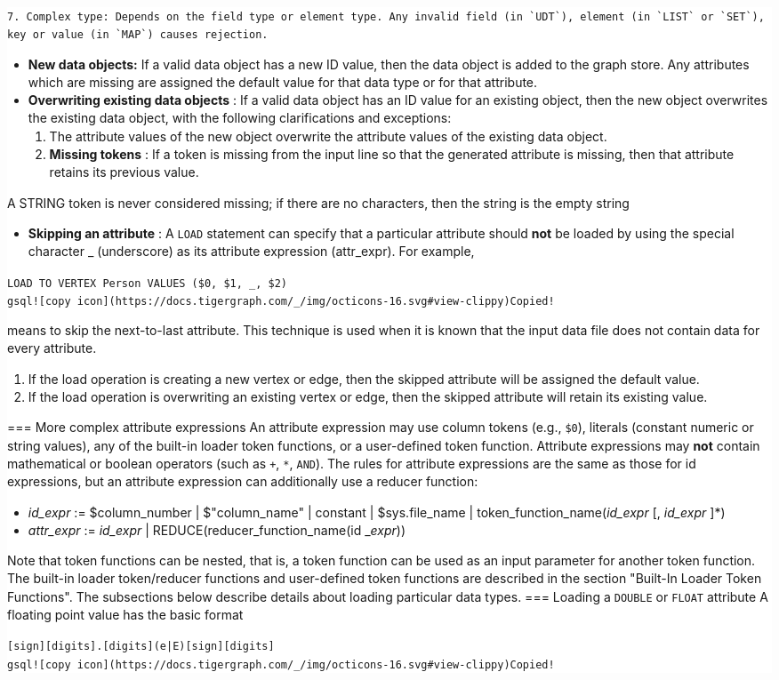     7. Complex type: Depends on the field type or element type. Any invalid field (in `UDT`), element (in `LIST` or `SET`), key or value (in `MAP`) causes rejection.
  * **New data objects:** If a valid data object has a new ID value, then the data object is added to the graph store. Any attributes which are missing are assigned the default value for that data type or for that attribute.
  * **Overwriting existing data objects** : If a valid data object has an ID value for an existing object, then the new object overwrites the existing data object, with the following clarifications and exceptions:
    1. The attribute values of the new object overwrite the attribute values of the existing data object.
    2. **Missing tokens** : If a token is missing from the input line so that the generated attribute is missing, then that attribute retains its previous value.


A STRING token is never considered missing; if there are no characters, then the string is the empty string
  * **Skipping an attribute** : A `LOAD` statement can specify that a particular attribute should **not** be loaded by using the special character _ (underscore) as its attribute expression (attr_expr). For example,


```
LOAD TO VERTEX Person VALUES ($0, $1, _, $2)
gsql![copy icon](https://docs.tigergraph.com/_/img/octicons-16.svg#view-clippy)Copied!

```

means to skip the next-to-last attribute. This technique is used when it is known that the input data file does not contain data for every attribute.
  1. If the load operation is creating a new vertex or edge, then the skipped attribute will be assigned the default value.
  2. If the load operation is overwriting an existing vertex or edge, then the skipped attribute will retain its existing value.


=== More complex attribute expressions
An attribute expression may use column tokens (e.g., `$0`), literals (constant numeric or string values), any of the built-in loader token functions, or a user-defined token function. Attribute expressions may **not** contain mathematical or boolean operators (such as `+`, `*`, `AND`). The rules for attribute expressions are the same as those for id expressions, but an attribute expression can additionally use a reducer function:
  * _id_expr_ := $column_number | $"column_name" | constant | $sys.file_name | token_function_name(_id_expr_ [, _id_expr_ ]*)
  * _attr_expr_ := _id_expr_ | REDUCE(reducer_function_name(id __expr_))


Note that token functions can be nested, that is, a token function can be used as an input parameter for another token function. The built-in loader token/reducer functions and user-defined token functions are described in the section "Built-In Loader Token Functions".
The subsections below describe details about loading particular data types.
=== Loading a `DOUBLE` or `FLOAT` attribute
A floating point value has the basic format
```
[sign][digits].[digits](e|E)[sign][digits]
gsql![copy icon](https://docs.tigergraph.com/_/img/octicons-16.svg#view-clippy)Copied!

```
